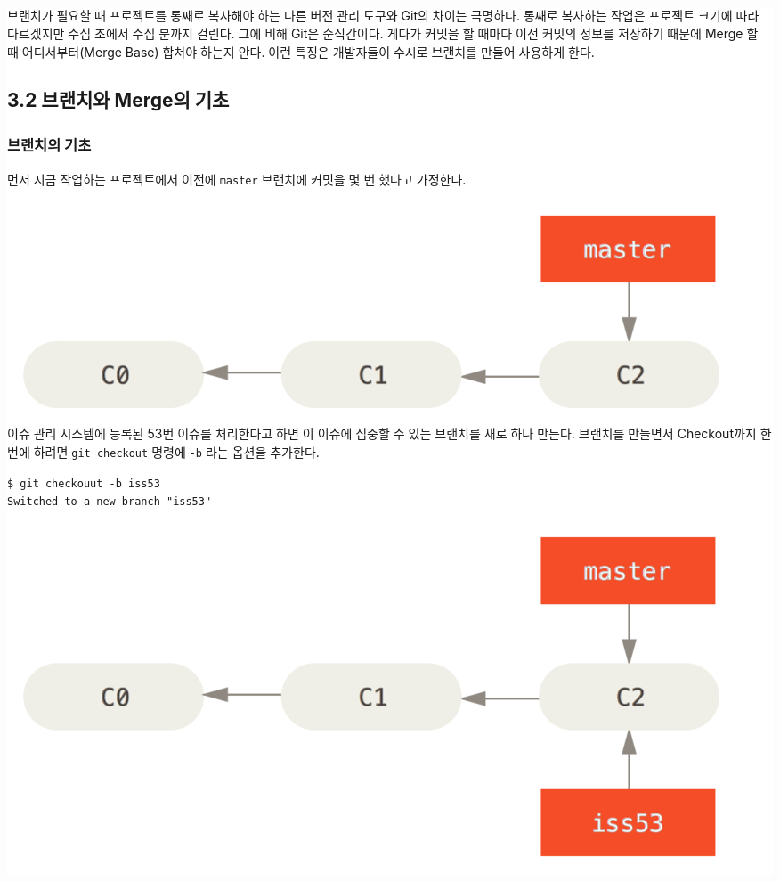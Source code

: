 브랜치가 필요할 때 프로젝트를 통째로 복사해야 하는 다른 버전 관리 도구와 Git의 차이는 극명하다. 통째로 복사하는 작업은 프로젝트 크기에 따라 다르겠지만 수십 초에서 수십 분까지 걸린다. 그에 비해 Git은 순식간이다. 게다가 커밋을 할 때마다 이전 커밋의 정보를 저장하기 때문에 Merge 할 때 어디서부터(Merge Base) 합쳐야 하는지 안다. 이런 특징은 개발자들이 수시로 브랜치를 만들어 사용하게 한다.

## 3.2 브랜치와 Merge의 기초
### 브랜치의 기초
먼저 지금 작업하는 프로젝트에서 이전에 `master` 브랜치에 커밋을 몇 번 했다고 가정한다.

![alt text](basic-branching-1.png)

이슈 관리 시스템에 등록된 53번 이슈를 처리한다고 하면 이 이슈에 집중할 수 있는 브랜치를 새로 하나 만든다. 브랜치를 만들면서 Checkout까지 한 번에 하려면 `git checkout` 명령에 `-b` 라는 옵션을 추가한다.

```
$ git checkouut -b iss53
Switched to a new branch "iss53"
```

![alt text](basic-branching-2.png)
